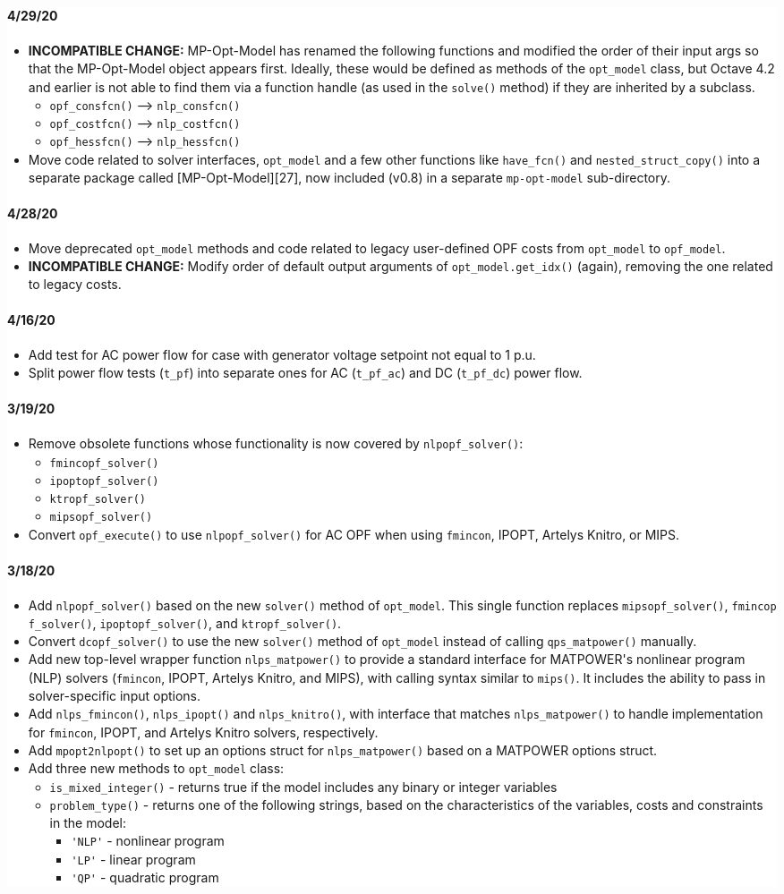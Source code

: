 #### 4/29/20
  - **INCOMPATIBLE CHANGE:** MP-Opt-Model has renamed the following
    functions and modified the order of their input args so that the
    MP-Opt-Model object appears first. Ideally, these would be defined
    as methods of the `opt_model` class, but Octave 4.2 and earlier is
    not able to find them via a function handle (as used in the
    `solve()` method) if they are inherited by a subclass.
    - `opf_consfcn()` --> `nlp_consfcn()`
    - `opf_costfcn()` --> `nlp_costfcn()`
    - `opf_hessfcn()` --> `nlp_hessfcn()`
  - Move code related to solver interfaces, `opt_model` and a
    few other functions like `have_fcn()` and `nested_struct_copy()`
    into a separate package called [MP-Opt-Model][27], now included
    (v0.8) in a separate `mp-opt-model` sub-directory.

#### 4/28/20
  - Move deprecated `opt_model` methods and code related to legacy
    user-defined OPF costs from `opt_model` to `opf_model`.
  - **INCOMPATIBLE CHANGE:** Modify order of default output arguments of
    `opt_model.get_idx()` (again), removing the one related to legacy
    costs.

#### 4/16/20
  - Add test for AC power flow for case with generator voltage setpoint
    not equal to 1 p.u.
  - Split power flow tests (`t_pf`) into separate ones for AC (`t_pf_ac`)
    and DC (`t_pf_dc`) power flow.

#### 3/19/20
  - Remove obsolete functions whose functionality is now covered by
    `nlpopf_solver()`:
    - `fmincopf_solver()`
    - `ipoptopf_solver()`
    - `ktropf_solver()`
    - `mipsopf_solver()`
  - Convert `opf_execute()` to use `nlpopf_solver()` for AC OPF when
    using `fmincon`, IPOPT, Artelys Knitro, or MIPS.

#### 3/18/20
  - Add `nlpopf_solver()` based on the new `solver()` method of
    `opt_model`. This single function replaces `mipsopf_solver()`,
    `fmincopf_solver()`, `ipoptopf_solver()`, and `ktropf_solver()`.
  - Convert `dcopf_solver()` to use the new `solver()` method of
    `opt_model` instead of calling `qps_matpower()` manually.
  - Add new top-level wrapper function `nlps_matpower()` to provide
    a standard interface for MATPOWER's nonlinear program (NLP)
    solvers (`fmincon`, IPOPT, Artelys Knitro, and MIPS), with
    calling syntax similar to `mips()`. It includes the ability to
    pass in solver-specific input options.
  - Add `nlps_fmincon()`, `nlps_ipopt()` and `nlps_knitro()`, with
    interface that matches `nlps_matpower()` to handle implementation
    for `fmincon`, IPOPT, and Artelys Knitro solvers, respectively.
  - Add `mpopt2nlpopt()` to set up an options struct for
    `nlps_matpower()` based on a MATPOWER options struct.
  - Add three new methods to `opt_model` class:
    - `is_mixed_integer()` - returns true if the model includes any binary
      or integer variables
    - `problem_type()` - returns one of the following strings, based on
      the characteristics of the variables, costs and constraints in the
      model:
      - `'NLP'` - nonlinear program
      - `'LP'` - linear program
      - `'QP'` - quadratic program